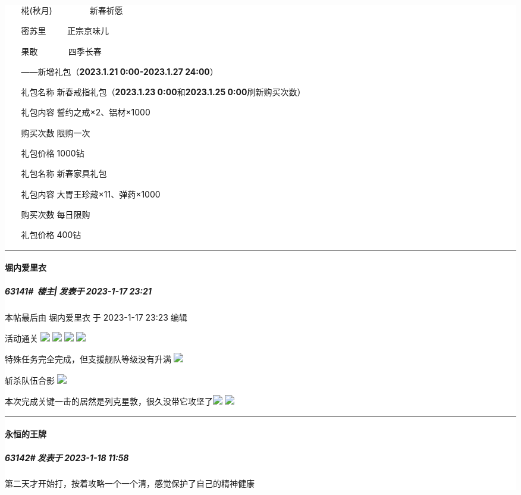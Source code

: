        椛(秋月)                新春祈愿

       密苏里         正宗京味儿

       果敢             四季长春

       ——新增礼包（<strong>2023.1.21 0:00-2023.1.27 24:00</strong>）

       礼包名称 新春戒指礼包（<strong>2023.1.23 0:00</strong>和<strong>2023.1.25 0:00</strong>刷新购买次数）

       礼包内容 誓约之戒×2、铝材×1000

       购买次数 限购一次

       礼包价格 1000钻

       礼包名称 新春家具礼包

       礼包内容 大胃王珍藏×11、弹药×1000

       购买次数 每日限购

       礼包价格 400钻</blockquote>



*****

####  堀内爱里衣  
##### 63141#         楼主| 发表于 2023-1-17 23:21

 本帖最后由 堀内爱里衣 于 2023-1-17 23:23 编辑 

活动通关
<img src="http://tva1.sinaimg.cn/large/005YzZJTly1ha720j48ryj31kw16o7wi.jpg" referrerpolicy="no-referrer">
<img src="http://tva1.sinaimg.cn/large/005YzZJTly1ha721po2kxj317k0ijwnx.jpg" referrerpolicy="no-referrer">
<img src="http://tva1.sinaimg.cn/large/005YzZJTly1ha722b78dej31kw16oqc1.jpg" referrerpolicy="no-referrer">
<img src="http://tva1.sinaimg.cn/large/005YzZJTly1ha722km3lpj31kw16on5s.jpg" referrerpolicy="no-referrer">

特殊任务完全完成，但支援舰队等级没有升满
<img src="http://tva1.sinaimg.cn/large/005YzZJTly1ha722xc032j31kw16ohdt.jpg" referrerpolicy="no-referrer">

斩杀队伍合影
<img src="http://tva1.sinaimg.cn/large/005YzZJTly1ha7244rgntj31d00nne81.jpg" referrerpolicy="no-referrer">

本次完成关键一击的居然是列克星敦，很久没带它攻坚了<img src="https://static.saraba1st.com/image/smiley/face2017/007.png" referrerpolicy="no-referrer">
<img src="http://tva1.sinaimg.cn/large/005YzZJTly1ha724s5a8rj31kw16okjl.jpg" referrerpolicy="no-referrer">



*****

####  永恒的王牌  
##### 63142#       发表于 2023-1-18 11:58

第二天才开始打，按着攻略一个一个清，感觉保护了自己的精神健康
